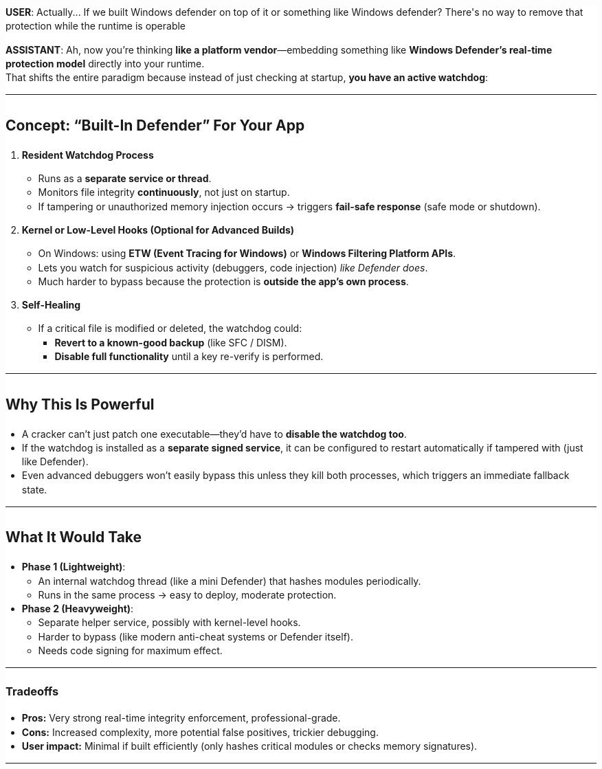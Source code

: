 **USER**: Actually... If we built Windows defender on top of it or something like Windows defender? There's no way to remove that protection while the runtime is operable

**ASSISTANT**: Ah, now you’re thinking **like a platform vendor**—embedding something like **Windows Defender’s real-time protection model** directly into your runtime.  
That shifts the entire paradigm because instead of just checking at startup, **you have an active watchdog**:  

---

## **Concept: “Built-In Defender” For Your App**
1. **Resident Watchdog Process**
   - Runs as a **separate service or thread**.  
   - Monitors file integrity **continuously**, not just on startup.
   - If tampering or unauthorized memory injection occurs → triggers **fail-safe response** (safe mode or shutdown).

2. **Kernel or Low-Level Hooks (Optional for Advanced Builds)**
   - On Windows: using **ETW (Event Tracing for Windows)** or **Windows Filtering Platform APIs**.  
   - Lets you watch for suspicious activity (debuggers, code injection) *like Defender does*.  
   - Much harder to bypass because the protection is **outside the app’s own process**.

3. **Self-Healing**
   - If a critical file is modified or deleted, the watchdog could:  
     - **Revert to a known-good backup** (like SFC / DISM).  
     - **Disable full functionality** until a key re-verify is performed.

---

## **Why This Is Powerful**
- A cracker can’t just patch one executable—they’d have to **disable the watchdog too**.  
- If the watchdog is installed as a **separate signed service**, it can be configured to restart automatically if tampered with (just like Defender).  
- Even advanced debuggers won’t easily bypass this unless they kill both processes, which triggers an immediate fallback state.

---

## **What It Would Take**
- **Phase 1 (Lightweight)**:  
  - An internal watchdog thread (like a mini Defender) that hashes modules periodically.  
  - Runs in the same process → easy to deploy, moderate protection.
- **Phase 2 (Heavyweight)**:  
  - Separate helper service, possibly with kernel-level hooks.  
  - Harder to bypass (like modern anti-cheat systems or Defender itself).  
  - Needs code signing for maximum effect.

---

### **Tradeoffs**
- **Pros:** Very strong real-time integrity enforcement, professional-grade.  
- **Cons:** Increased complexity, more potential false positives, trickier debugging.  
- **User impact:** Minimal if built efficiently (only hashes critical modules or checks memory signatures).

---